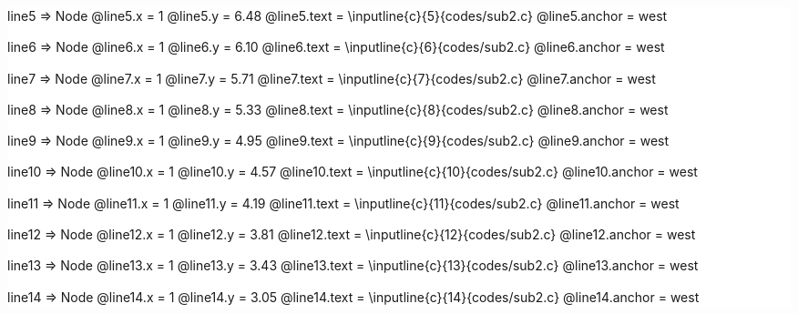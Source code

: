 line5 => Node
	@line5.x = 1
	@line5.y = 6.48
	@line5.text = \inputline{c}{5}{codes/sub2.c}
	@line5.anchor = west

line6 => Node
	@line6.x = 1
	@line6.y = 6.10
	@line6.text = \inputline{c}{6}{codes/sub2.c}
	@line6.anchor = west

line7 => Node
	@line7.x = 1
	@line7.y = 5.71
	@line7.text = \inputline{c}{7}{codes/sub2.c}
	@line7.anchor = west

line8 => Node
	@line8.x = 1
	@line8.y = 5.33
	@line8.text = \inputline{c}{8}{codes/sub2.c}
	@line8.anchor = west

line9 => Node
	@line9.x = 1
	@line9.y = 4.95
	@line9.text = \inputline{c}{9}{codes/sub2.c}
	@line9.anchor = west

line10 => Node
	@line10.x = 1
	@line10.y = 4.57
	@line10.text = \inputline{c}{10}{codes/sub2.c}
	@line10.anchor = west

line11 => Node
	@line11.x = 1
	@line11.y = 4.19
	@line11.text = \inputline{c}{11}{codes/sub2.c}
	@line11.anchor = west

line12 => Node
	@line12.x = 1
	@line12.y = 3.81
	@line12.text = \inputline{c}{12}{codes/sub2.c}
	@line12.anchor = west

line13 => Node
	@line13.x = 1
	@line13.y = 3.43
	@line13.text = \inputline{c}{13}{codes/sub2.c}
	@line13.anchor = west

line14 => Node
	@line14.x = 1
	@line14.y = 3.05
	@line14.text = \inputline{c}{14}{codes/sub2.c}
	@line14.anchor = west
